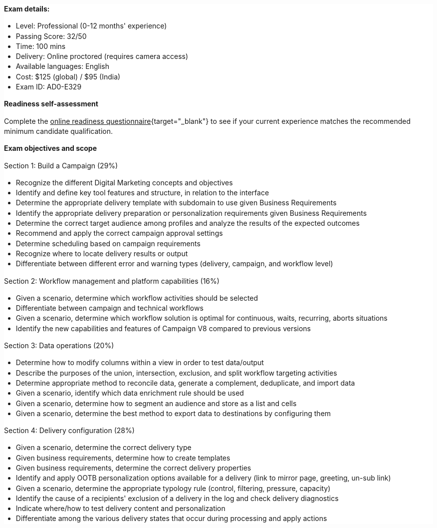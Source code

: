 **Exam details:**

* Level: Professional (0-12 months' experience)
* Passing Score: 32/50
* Time: 100 mins
* Delivery: Online proctored (requires camera access) 
* Available languages: English
* Cost: $125 (global) / $95 (India)
* Exam ID: AD0-E329

**Readiness self-assessment**

Complete the [online readiness questionnaire](https://scorpion.caveon.com/launchpad/ad-q-e315-readiness-questionnaire-for-adobe-campaign-classic-business-practitioner-professional-exam/ad-q-e315-readiness-questionnaire-for-adobe-campaign-classic-business-practitioner-professional-exam){target="_blank"} to see if your current experience matches the recommended minimum candidate qualification.

**Exam objectives and scope**

Section 1: Build a Campaign (29%)

* Recognize the different Digital Marketing concepts and objectives
* Identify and define key tool features and structure, in relation to the interface
* Determine the appropriate delivery template with subdomain to use given Business Requirements
* Identify the appropriate delivery preparation or personalization requirements given Business Requirements
* Determine the correct target audience among profiles and analyze the results of the expected outcomes
* Recommend and apply the correct campaign approval settings
* Determine scheduling based on campaign requirements
* Recognize where to locate delivery results or output
* Differentiate between different error and warning types (delivery, campaign, and workflow level)

Section 2: Workflow management and platform capabilities (16%)

* Given a scenario, determine which workflow activities should be selected
* Differentiate between campaign and technical workflows
* Given a scenario, determine which workflow solution is optimal for continuous, waits, recurring, aborts situations
* Identify the new capabilities and features of Campaign V8 compared to previous versions

Section 3: Data operations (20%)

* Determine how to modify columns within a view in order to test data/output
* Describe the purposes of the union, intersection, exclusion, and split workflow targeting activities
* Determine appropriate method to reconcile data, generate a complement, deduplicate, and import data
* Given a scenario, identify which data enrichment rule should be used
* Given a scenario, determine how to segment an audience and store as a list and cells
* Given a scenario, determine the best method to export data to destinations by configuring them

Section 4: Delivery configuration (28%)

* Given a scenario, determine the correct delivery type
* Given business requirements, determine how to create templates
* Given business requirements, determine the correct delivery properties
* Identify and apply OOTB personalization options available for a delivery (link to mirror page, greeting, un-sub link)
* Given a scenario, determine the appropriate typology rule (control, filtering, pressure, capacity)
* Identify the cause of a recipients' exclusion of a delivery in the log and check delivery diagnostics
* Indicate where/how to test delivery content and personalization
* Differentiate among the various delivery states that occur during processing and apply actions

